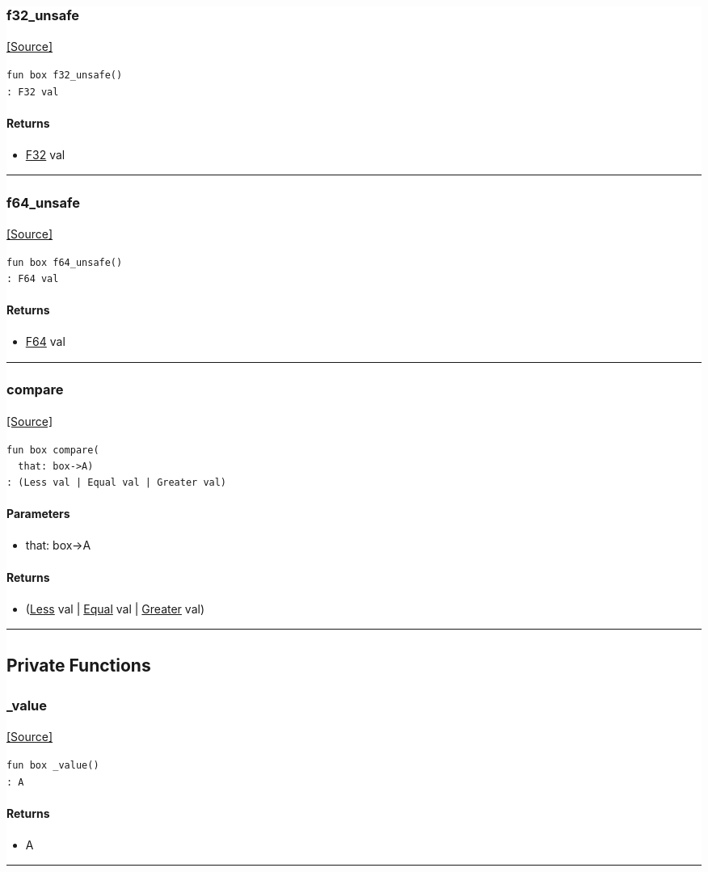 
### f32_unsafe
<span class="source-link">[[Source]](src/builtin/real.md#L-0-119)</span>


```pony
fun box f32_unsafe()
: F32 val
```

#### Returns

* [F32](builtin-F32.md) val

---

### f64_unsafe
<span class="source-link">[[Source]](src/builtin/real.md#L-0-126)</span>


```pony
fun box f64_unsafe()
: F64 val
```

#### Returns

* [F64](builtin-F64.md) val

---

### compare
<span class="source-link">[[Source]](src/builtin/compare.md#L-0-28)</span>


```pony
fun box compare(
  that: box->A)
: (Less val | Equal val | Greater val)
```
#### Parameters

*   that: box->A

#### Returns

* ([Less](builtin-Less.md) val | [Equal](builtin-Equal.md) val | [Greater](builtin-Greater.md) val)

---

## Private Functions

### _value
<span class="source-link">[[Source]](src/builtin/real.md#L-0-211)</span>


```pony
fun box _value()
: A
```

#### Returns

* A

---

